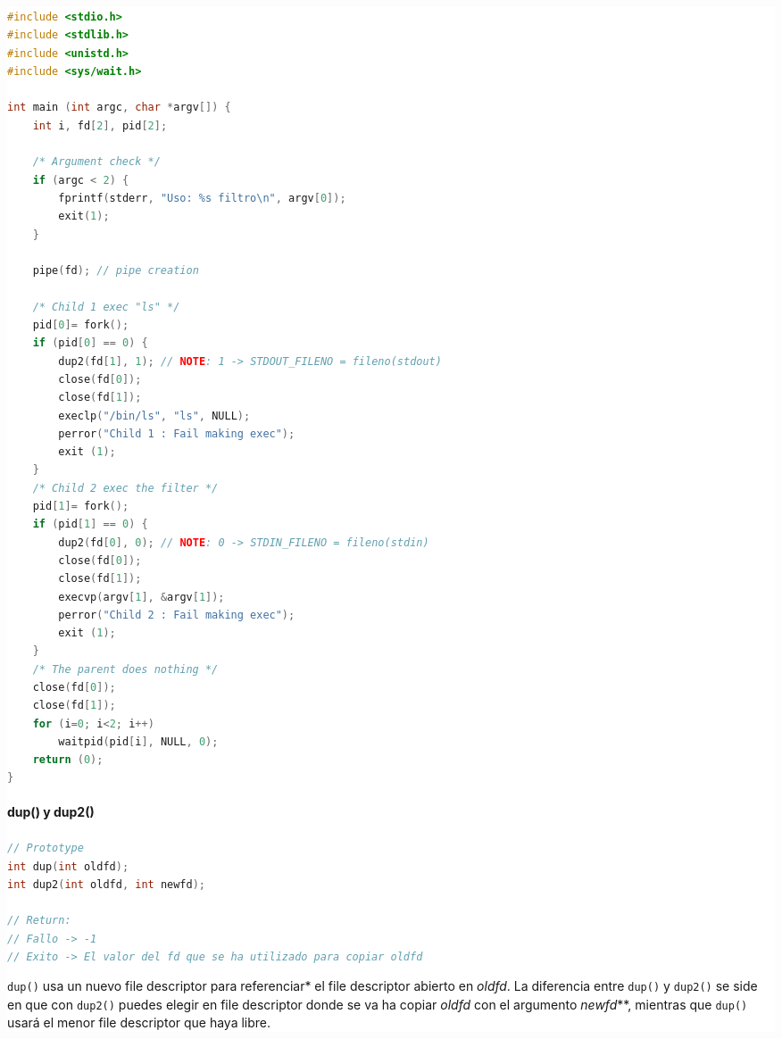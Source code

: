 ```c
#include <stdio.h>
#include <stdlib.h>
#include <unistd.h>
#include <sys/wait.h>

int main (int argc, char *argv[]) {
	int i, fd[2], pid[2];

	/* Argument check */
	if (argc < 2) {
		fprintf(stderr, "Uso: %s filtro\n", argv[0]);
		exit(1);
	}

	pipe(fd); // pipe creation

	/* Child 1 exec "ls" */
	pid[0]= fork();
	if (pid[0] == 0) {
		dup2(fd[1], 1); // NOTE: 1 -> STDOUT_FILENO = fileno(stdout)
		close(fd[0]);
		close(fd[1]);
		execlp("/bin/ls", "ls", NULL);
		perror("Child 1 : Fail making exec");
		exit (1);
	}
	/* Child 2 exec the filter */
	pid[1]= fork();
	if (pid[1] == 0) {
		dup2(fd[0], 0); // NOTE: 0 -> STDIN_FILENO = fileno(stdin)
		close(fd[0]);
		close(fd[1]);
		execvp(argv[1], &argv[1]);
		perror("Child 2 : Fail making exec");
		exit (1);
	}
	/* The parent does nothing */
	close(fd[0]);
	close(fd[1]);
	for (i=0; i<2; i++)
		waitpid(pid[i], NULL, 0);
	return (0);
}
```


#### dup() y dup2()
```c
// Prototype
int dup(int oldfd);
int dup2(int oldfd, int newfd);

// Return:
// Fallo -> -1
// Exito -> El valor del fd que se ha utilizado para copiar oldfd
```
`dup()` usa un nuevo file descriptor para referenciar\* el file descriptor abierto en *oldfd*. La diferencia entre `dup()` y `dup2()` se side en que con `dup2()` puedes elegir en file descriptor donde se va ha copiar *oldfd* con el argumento *newfd*\*\*, mientras que `dup()` usará el menor file descriptor que haya libre.
